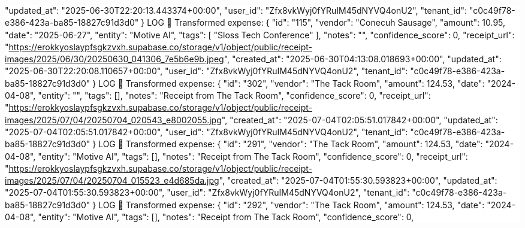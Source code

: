   "updated_at": "2025-06-30T22:20:13.443374+00:00",
  "user_id": "Zfx8vkWyj0fYRuIM45dNYVQ4onU2",
  "tenant_id": "c0c49f78-e386-423a-ba85-18827c91d3d0"
}
 LOG  🔄 Transformed expense: {
  "id": "115",
  "vendor": "Conecuh Sausage",
  "amount": 10.95,
  "date": "2025-06-27",
  "entity": "Motive AI",
  "tags": [
    "Sloss Tech Conference"
  ],
  "notes": "",
  "confidence_score": 0,
  "receipt_url": "https://erokkyoslaypfsgkzvxh.supabase.co/storage/v1/object/public/receipt-images/2025/06/30/20250630_041306_7e5b6e9b.jpeg",
  "created_at": "2025-06-30T04:13:08.018693+00:00",
  "updated_at": "2025-06-30T22:20:08.110657+00:00",
  "user_id": "Zfx8vkWyj0fYRuIM45dNYVQ4onU2",
  "tenant_id": "c0c49f78-e386-423a-ba85-18827c91d3d0"
}
 LOG  🔄 Transformed expense: {
  "id": "302",
  "vendor": "The Tack Room",
  "amount": 124.53,
  "date": "2024-04-08",
  "entity": "",
  "tags": [],
  "notes": "Receipt from The Tack Room",
  "confidence_score": 0,
  "receipt_url": "https://erokkyoslaypfsgkzvxh.supabase.co/storage/v1/object/public/receipt-images/2025/07/04/20250704_020543_e8002055.jpg",
  "created_at": "2025-07-04T02:05:51.017842+00:00",
  "updated_at": "2025-07-04T02:05:51.017842+00:00",
  "user_id": "Zfx8vkWyj0fYRuIM45dNYVQ4onU2",
  "tenant_id": "c0c49f78-e386-423a-ba85-18827c91d3d0"
}
 LOG  🔄 Transformed expense: {
  "id": "291",
  "vendor": "The Tack Room",
  "amount": 124.53,
  "date": "2024-04-08",
  "entity": "Motive AI",
  "tags": [],
  "notes": "Receipt from The Tack Room",
  "confidence_score": 0,
  "receipt_url": "https://erokkyoslaypfsgkzvxh.supabase.co/storage/v1/object/public/receipt-images/2025/07/04/20250704_015523_e4d685da.jpg",
  "created_at": "2025-07-04T01:55:30.593823+00:00",
  "updated_at": "2025-07-04T01:55:30.593823+00:00",
  "user_id": "Zfx8vkWyj0fYRuIM45dNYVQ4onU2",
  "tenant_id": "c0c49f78-e386-423a-ba85-18827c91d3d0"
}
 LOG  🔄 Transformed expense: {
  "id": "292",
  "vendor": "The Tack Room",
  "amount": 124.53,
  "date": "2024-04-08",
  "entity": "Motive AI",
  "tags": [],
  "notes": "Receipt from The Tack Room",
  "confidence_score": 0,